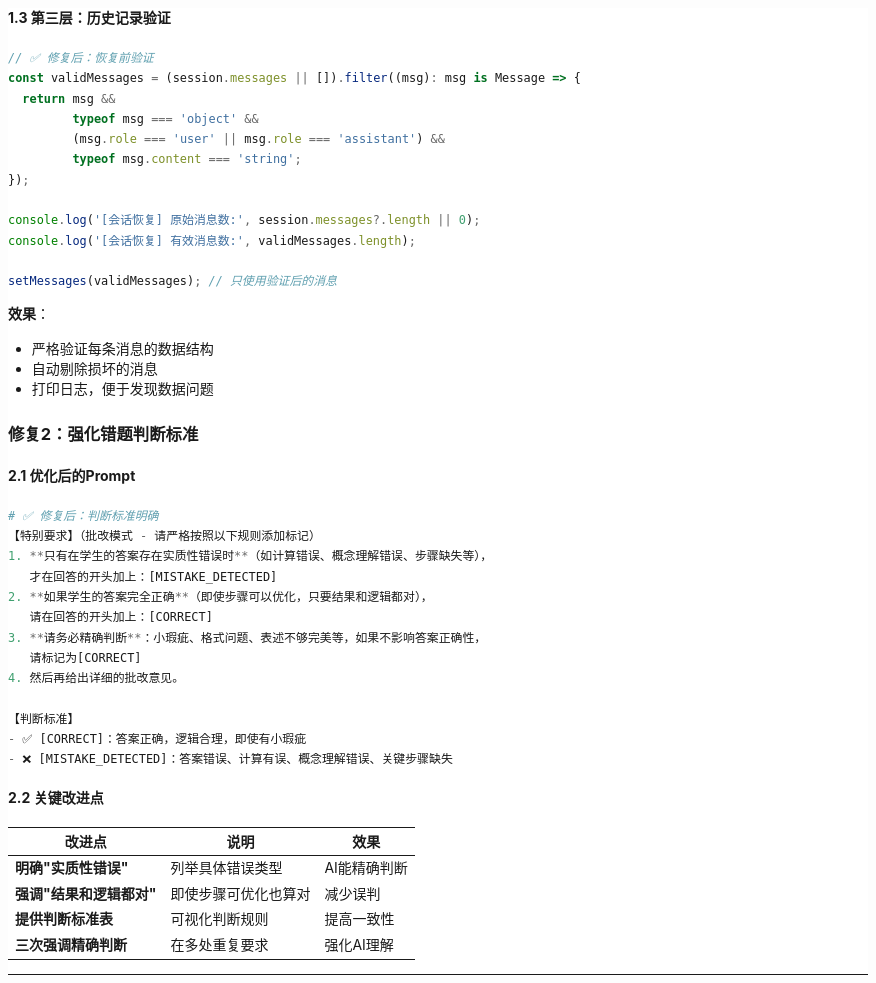 #### 1.3 第三层：历史记录验证
```typescript
// ✅ 修复后：恢复前验证
const validMessages = (session.messages || []).filter((msg): msg is Message => {
  return msg && 
         typeof msg === 'object' && 
         (msg.role === 'user' || msg.role === 'assistant') && 
         typeof msg.content === 'string';
});

console.log('[会话恢复] 原始消息数:', session.messages?.length || 0);
console.log('[会话恢复] 有效消息数:', validMessages.length);

setMessages(validMessages); // 只使用验证后的消息
```
**效果**：
- 严格验证每条消息的数据结构
- 自动剔除损坏的消息
- 打印日志，便于发现数据问题

### 修复2：强化错题判断标准

#### 2.1 优化后的Prompt
```python
# ✅ 修复后：判断标准明确
【特别要求】（批改模式 - 请严格按照以下规则添加标记）
1. **只有在学生的答案存在实质性错误时**（如计算错误、概念理解错误、步骤缺失等），
   才在回答的开头加上：[MISTAKE_DETECTED]
2. **如果学生的答案完全正确**（即使步骤可以优化，只要结果和逻辑都对），
   请在回答的开头加上：[CORRECT]
3. **请务必精确判断**：小瑕疵、格式问题、表述不够完美等，如果不影响答案正确性，
   请标记为[CORRECT]
4. 然后再给出详细的批改意见。

【判断标准】
- ✅ [CORRECT]：答案正确，逻辑合理，即使有小瑕疵
- ❌ [MISTAKE_DETECTED]：答案错误、计算有误、概念理解错误、关键步骤缺失
```

#### 2.2 关键改进点
| 改进点 | 说明 | 效果 |
|-------|------|------|
| **明确"实质性错误"** | 列举具体错误类型 | AI能精确判断 |
| **强调"结果和逻辑都对"** | 即使步骤可优化也算对 | 减少误判 |
| **提供判断标准表** | 可视化判断规则 | 提高一致性 |
| **三次强调精确判断** | 在多处重复要求 | 强化AI理解 |

---
